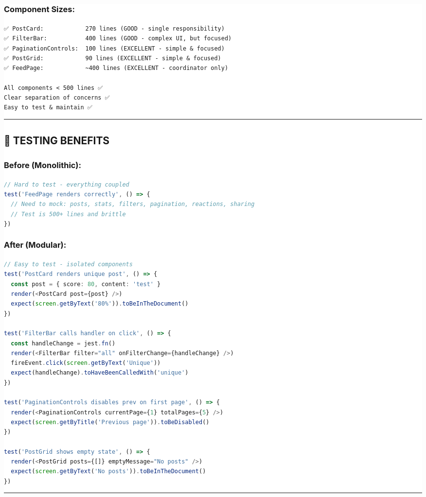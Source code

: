 ### **Component Sizes:**
```
✅ PostCard:            270 lines (GOOD - single responsibility)
✅ FilterBar:           400 lines (GOOD - complex UI, but focused)
✅ PaginationControls:  100 lines (EXCELLENT - simple & focused)
✅ PostGrid:            90 lines (EXCELLENT - simple & focused)
✅ FeedPage:            ~400 lines (EXCELLENT - coordinator only)

All components < 500 lines ✅
Clear separation of concerns ✅
Easy to test & maintain ✅
```

---

## 🧪 **TESTING BENEFITS**

### **Before (Monolithic):**
```typescript
// Hard to test - everything coupled
test('FeedPage renders correctly', () => {
  // Need to mock: posts, stats, filters, pagination, reactions, sharing
  // Test is 500+ lines and brittle
})
```

### **After (Modular):**
```typescript
// Easy to test - isolated components
test('PostCard renders unique post', () => {
  const post = { score: 80, content: 'test' }
  render(<PostCard post={post} />)
  expect(screen.getByText('80%')).toBeInTheDocument()
})

test('FilterBar calls handler on click', () => {
  const handleChange = jest.fn()
  render(<FilterBar filter="all" onFilterChange={handleChange} />)
  fireEvent.click(screen.getByText('Unique'))
  expect(handleChange).toHaveBeenCalledWith('unique')
})

test('PaginationControls disables prev on first page', () => {
  render(<PaginationControls currentPage={1} totalPages={5} />)
  expect(screen.getByTitle('Previous page')).toBeDisabled()
})

test('PostGrid shows empty state', () => {
  render(<PostGrid posts={[]} emptyMessage="No posts" />)
  expect(screen.getByText('No posts')).toBeInTheDocument()
})
```

---